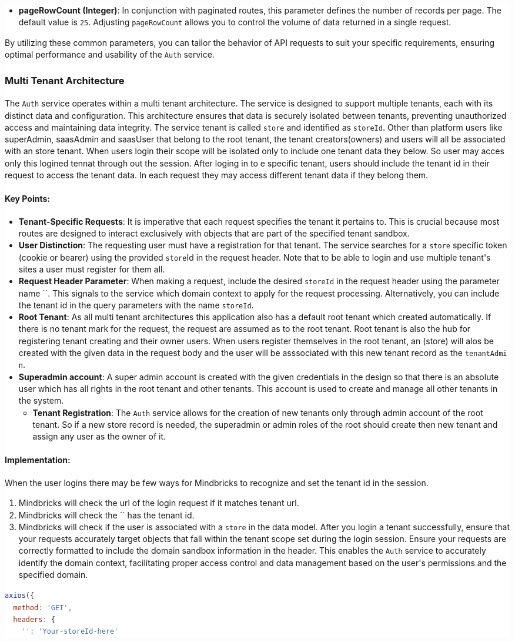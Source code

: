 - **pageRowCount (Integer)**: In conjunction with paginated routes, this parameter defines the number of records per page. The default value is `25`. Adjusting `pageRowCount` allows you to control the volume of data returned in a single request.

By utilizing these common parameters, you can tailor the behavior of API requests to suit your specific requirements, ensuring optimal performance and usability of the `Auth` service.


  ### Multi Tenant Architecture

  The `Auth` service operates within a multi tenant architecture.
  The service is designed to support multiple tenants, each with its distinct data and configuration. This architecture ensures that data is securely isolated between tenants, preventing unauthorized access and maintaining data integrity.
  The service tenant is called `store` and identified as `storeId`.
  Other than platform users like superAdmin, saasAdmin and saasUser that belong to the root tenant, the tenant creators(owners) and users will all be associated with an store tenant.
  When users login their scope will be isolated only to include one tenant data they below. So user may acces only this logined tennat through out the session. After loging in to e specific tenant, users should include the tenant id in their request to access the tenant data. In each request they may access different tenant data if they belong them. 


  #### Key Points:
  
  - **Tenant-Specific Requests**: It is imperative that each request specifies the tenant it pertains to. This is crucial because most routes are designed to interact exclusively with objects that are part of the specified tenant sandbox.
  - **User Distinction**: The requesting user must have a registration for that tenant. The service searches for a `store` specific token (cookie or bearer) using the provided `store`Id in the request header. Note that to be able to login and use multiple tenant's sites a user must register for them all.
  - **Request Header Parameter**: When making a request, include the desired `storeId` in the request header using the parameter name ``. This signals to the service which domain context to apply for the request processing. Alternatively, you can include the tenant id in the query parameters with the name `storeId`.
  - **Root Tenant**: As all multi tenant architectures this application also has a default root tenant which created automatically. If there is no tenant mark for the request, the request are assumed as to the root tenant. Root tenant is also the hub for registering tenant creating and their owner users. When users register themselves in the root tenant, an (store) will alos be created with the given data in the request body and the user will be asssociated with this new tenant record as the `tenantAdmin`. 
  - **Superadmin account**: A super admin account is created with the given credentials in the design so that there is an absolute user which has all rights in the root tenant and other tenants. This account is used to create and manage all other tenants in the system. 
    - **Tenant Registration**: The `Auth` service allows for the creation of new tenants only through admin account of the root tenant. So if a new store record is needed, the superadmin or admin roles of the root should create then new tenant and assign any user as the owner of it.
  
  #### Implementation:

  When the user logins there may be few ways for Mindbricks to recognize and set the tenant id in the session.
  1. Mindbricks will check the url of the login request if it matches tenant url.
  2. Mindbricks will check the `` has the tenant id.
  3. Mindbricks will check if the user is associated with a `store` in the data model.
  After you login a tenant successfully, ensure that your requests accurately target objects that fall within the tenant scope set during the login session.
  Ensure your requests are correctly formatted to include the domain sandbox information in the header. This enables the `Auth` service to accurately identify the domain context, facilitating proper access control and data management based on the user's permissions and the specified domain.  
  ```js
  axios({
    method: 'GET',
    headers: {
      '': 'Your-storeId-here'
  ```